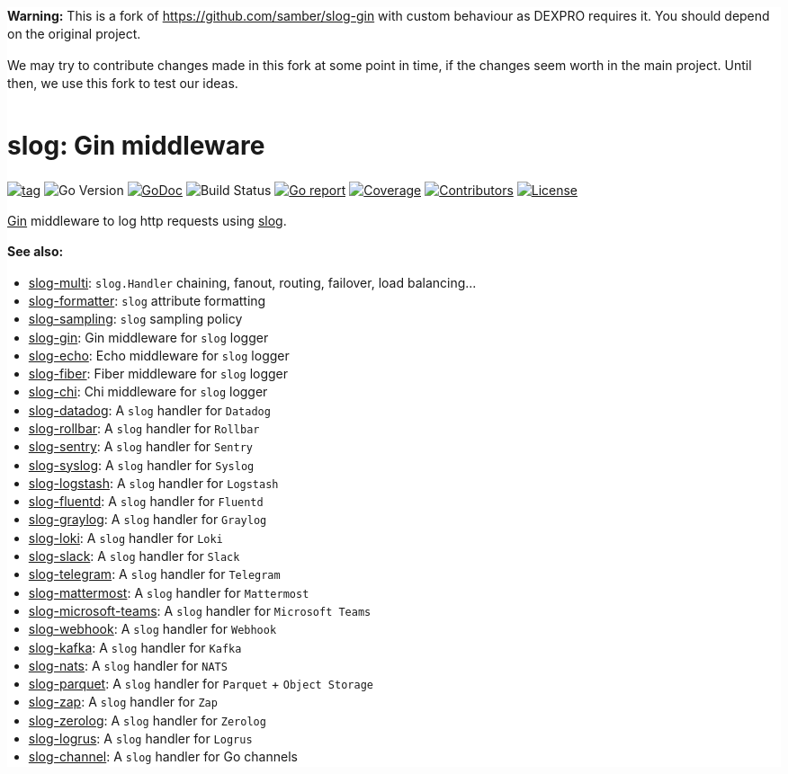 **Warning:** This is a fork of https://github.com/samber/slog-gin with custom behaviour as DEXPRO requires it. You should depend on the original project.

We may try to contribute changes made in this fork at some point in time, if the changes seem worth in the main project. Until then, we use this fork to test
our ideas.

# slog: Gin middleware

[![tag](https://img.shields.io/github/tag/samber/slog-gin.svg)](https://github.com/samber/slog-gin/releases)
![Go Version](https://img.shields.io/badge/Go-%3E%3D%201.21-%23007d9c)
[![GoDoc](https://godoc.org/github.com/samber/slog-gin?status.svg)](https://pkg.go.dev/github.com/samber/slog-gin)
![Build Status](https://github.com/samber/slog-gin/actions/workflows/test.yml/badge.svg)
[![Go report](https://goreportcard.com/badge/github.com/samber/slog-gin)](https://goreportcard.com/report/github.com/samber/slog-gin)
[![Coverage](https://img.shields.io/codecov/c/github/samber/slog-gin)](https://codecov.io/gh/samber/slog-gin)
[![Contributors](https://img.shields.io/github/contributors/samber/slog-gin)](https://github.com/samber/slog-gin/graphs/contributors)
[![License](https://img.shields.io/github/license/samber/slog-gin)](./LICENSE)

[Gin](https://github.com/gin-gonic/gin) middleware to log http requests using [slog](https://pkg.go.dev/log/slog).

**See also:**

- [slog-multi](https://github.com/samber/slog-multi): `slog.Handler` chaining, fanout, routing, failover, load balancing...
- [slog-formatter](https://github.com/samber/slog-formatter): `slog` attribute formatting
- [slog-sampling](https://github.com/samber/slog-sampling): `slog` sampling policy
- [slog-gin](https://github.com/samber/slog-gin): Gin middleware for `slog` logger
- [slog-echo](https://github.com/samber/slog-echo): Echo middleware for `slog` logger
- [slog-fiber](https://github.com/samber/slog-fiber): Fiber middleware for `slog` logger
- [slog-chi](https://github.com/samber/slog-chi): Chi middleware for `slog` logger
- [slog-datadog](https://github.com/samber/slog-datadog): A `slog` handler for `Datadog`
- [slog-rollbar](https://github.com/samber/slog-rollbar): A `slog` handler for `Rollbar`
- [slog-sentry](https://github.com/samber/slog-sentry): A `slog` handler for `Sentry`
- [slog-syslog](https://github.com/samber/slog-syslog): A `slog` handler for `Syslog`
- [slog-logstash](https://github.com/samber/slog-logstash): A `slog` handler for `Logstash`
- [slog-fluentd](https://github.com/samber/slog-fluentd): A `slog` handler for `Fluentd`
- [slog-graylog](https://github.com/samber/slog-graylog): A `slog` handler for `Graylog`
- [slog-loki](https://github.com/samber/slog-loki): A `slog` handler for `Loki`
- [slog-slack](https://github.com/samber/slog-slack): A `slog` handler for `Slack`
- [slog-telegram](https://github.com/samber/slog-telegram): A `slog` handler for `Telegram`
- [slog-mattermost](https://github.com/samber/slog-mattermost): A `slog` handler for `Mattermost`
- [slog-microsoft-teams](https://github.com/samber/slog-microsoft-teams): A `slog` handler for `Microsoft Teams`
- [slog-webhook](https://github.com/samber/slog-webhook): A `slog` handler for `Webhook`
- [slog-kafka](https://github.com/samber/slog-kafka): A `slog` handler for `Kafka`
- [slog-nats](https://github.com/samber/slog-nats): A `slog` handler for `NATS`
- [slog-parquet](https://github.com/samber/slog-parquet): A `slog` handler for `Parquet` + `Object Storage`
- [slog-zap](https://github.com/samber/slog-zap): A `slog` handler for `Zap`
- [slog-zerolog](https://github.com/samber/slog-zerolog): A `slog` handler for `Zerolog`
- [slog-logrus](https://github.com/samber/slog-logrus): A `slog` handler for `Logrus`
- [slog-channel](https://github.com/samber/slog-channel): A `slog` handler for Go channels
